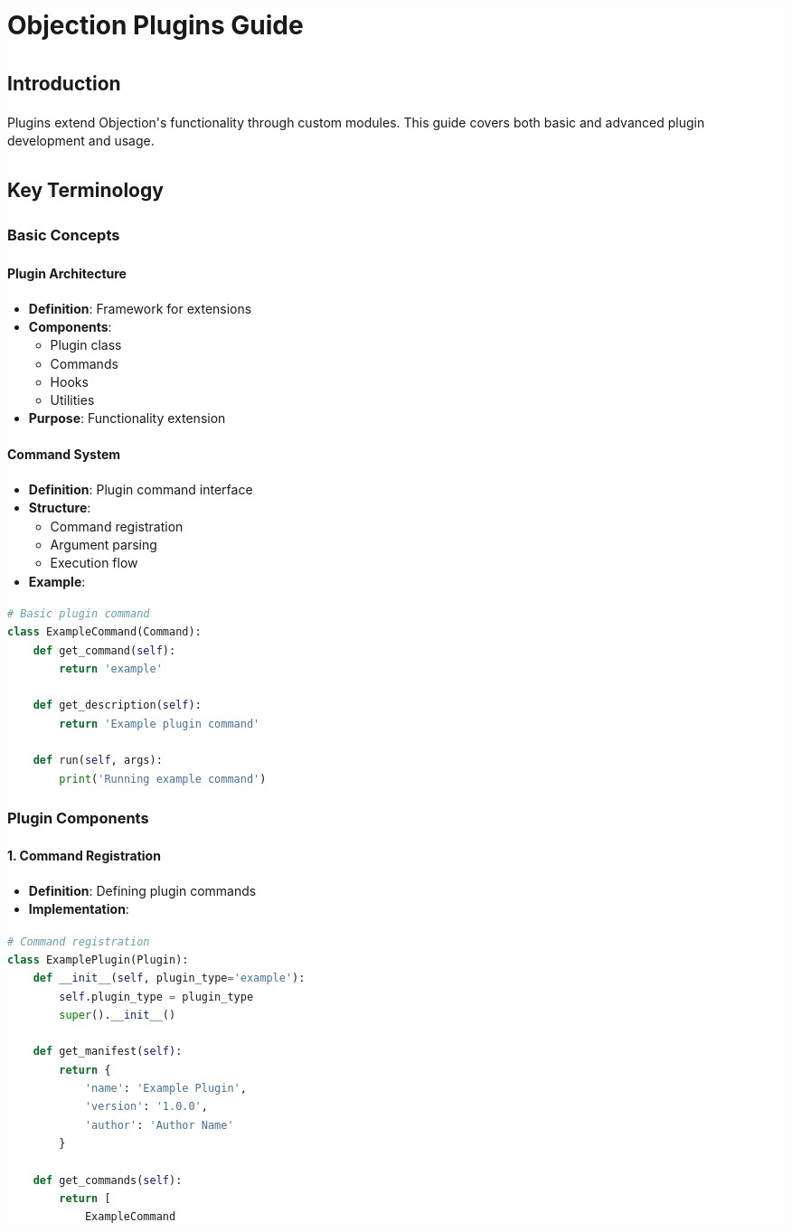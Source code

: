 # Objection Plugins Guide

## Introduction
Plugins extend Objection's functionality through custom modules. This guide covers both basic and advanced plugin development and usage.

## Key Terminology

### Basic Concepts

#### Plugin Architecture
- **Definition**: Framework for extensions
- **Components**:
  - Plugin class
  - Commands
  - Hooks
  - Utilities
- **Purpose**: Functionality extension

#### Command System
- **Definition**: Plugin command interface
- **Structure**:
  - Command registration
  - Argument parsing
  - Execution flow
- **Example**:
```python
# Basic plugin command
class ExampleCommand(Command):
    def get_command(self):
        return 'example'

    def get_description(self):
        return 'Example plugin command'

    def run(self, args):
        print('Running example command')
```

### Plugin Components

#### 1. Command Registration
- **Definition**: Defining plugin commands
- **Implementation**:
```python
# Command registration
class ExamplePlugin(Plugin):
    def __init__(self, plugin_type='example'):
        self.plugin_type = plugin_type
        super().__init__()

    def get_manifest(self):
        return {
            'name': 'Example Plugin',
            'version': '1.0.0',
            'author': 'Author Name'
        }

    def get_commands(self):
        return [
            ExampleCommand
```